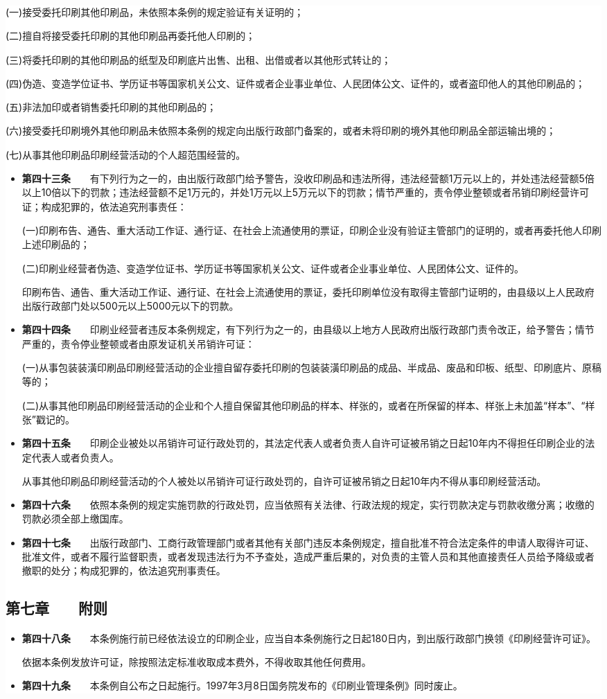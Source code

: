   (一)接受委托印刷其他印刷品，未依照本条例的规定验证有关证明的；

  (二)擅自将接受委托印刷的其他印刷品再委托他人印刷的；

  (三)将委托印刷的其他印刷品的纸型及印刷底片出售、出租、出借或者以其他形式转让的；

  (四)伪造、变造学位证书、学历证书等国家机关公文、证件或者企业事业单位、人民团体公文、证件的，或者盗印他人的其他印刷品的；

  (五)非法加印或者销售委托印刷的其他印刷品的；

  (六)接受委托印刷境外其他印刷品未依照本条例的规定向出版行政部门备案的，或者未将印刷的境外其他印刷品全部运输出境的；

  (七)从事其他印刷品印刷经营活动的个人超范围经营的。

- **第四十三条**　　有下列行为之一的，由出版行政部门给予警告，没收印刷品和违法所得，违法经营额1万元以上的，并处违法经营额5倍以上10倍以下的罚款；违法经营额不足1万元的，并处1万元以上5万元以下的罚款；情节严重的，责令停业整顿或者吊销印刷经营许可证；构成犯罪的，依法追究刑事责任：

  (一)印刷布告、通告、重大活动工作证、通行证、在社会上流通使用的票证，印刷企业没有验证主管部门的证明的，或者再委托他人印刷上述印刷品的；

  (二)印刷业经营者伪造、变造学位证书、学历证书等国家机关公文、证件或者企业事业单位、人民团体公文、证件的。

  印刷布告、通告、重大活动工作证、通行证、在社会上流通使用的票证，委托印刷单位没有取得主管部门证明的，由县级以上人民政府出版行政部门处以500元以上5000元以下的罚款。

- **第四十四条**　　印刷业经营者违反本条例规定，有下列行为之一的，由县级以上地方人民政府出版行政部门责令改正，给予警告；情节严重的，责令停业整顿或者由原发证机关吊销许可证：

  (一)从事包装装潢印刷品印刷经营活动的企业擅自留存委托印刷的包装装潢印刷品的成品、半成品、废品和印板、纸型、印刷底片、原稿等的；

  (二)从事其他印刷品印刷经营活动的企业和个人擅自保留其他印刷品的样本、样张的，或者在所保留的样本、样张上未加盖“样本”、“样张”戳记的。

- **第四十五条**　　印刷企业被处以吊销许可证行政处罚的，其法定代表人或者负责人自许可证被吊销之日起10年内不得担任印刷企业的法定代表人或者负责人。

  从事其他印刷品印刷经营活动的个人被处以吊销许可证行政处罚的，自许可证被吊销之日起10年内不得从事印刷经营活动。

- **第四十六条**　　依照本条例的规定实施罚款的行政处罚，应当依照有关法律、行政法规的规定，实行罚款决定与罚款收缴分离；收缴的罚款必须全部上缴国库。

- **第四十七条**　　出版行政部门、工商行政管理部门或者其他有关部门违反本条例规定，擅自批准不符合法定条件的申请人取得许可证、批准文件，或者不履行监督职责，或者发现违法行为不予查处，造成严重后果的，对负责的主管人员和其他直接责任人员给予降级或者撤职的处分；构成犯罪的，依法追究刑事责任。

## 第七章　　附则

- **第四十八条**　　本条例施行前已经依法设立的印刷企业，应当自本条例施行之日起180日内，到出版行政部门换领《印刷经营许可证》。

  依据本条例发放许可证，除按照法定标准收取成本费外，不得收取其他任何费用。

- **第四十九条**　　本条例自公布之日起施行。1997年3月8日国务院发布的《印刷业管理条例》同时废止。
